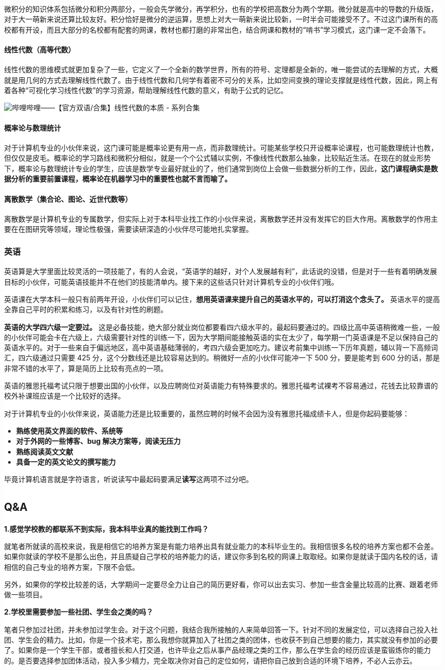 微积分的知识体系包括微分和积分两部分，一般会先学微分，再学积分，也有的学校把高数分为两个学期。微分就是高中的导数的升级版，对于大一萌新来说还算比较友好。积分恰好是微分的逆运算，思想上对大一萌新来说比较新，一时半会可能接受不了。不过这门课所有的高校都有开设，而且大部分的名校都有配套的网课，教材也都打磨的非常出色，结合网课和教材的“啃书”学习模式，这门课一定不会落下。

#### 线性代数（高等代数）

线性代数的思维模式就更加复杂了一些，它定义了一个全新的数学世界，所有的符号、定理都是全新的，唯一能尝试的去理解的方式，大概就是用几何的方式去理解线性代数了。由于线性代数和几何学有着密不可分的关系，比如空间变换的理论支撑就是线性代数，因此，网上有着各种“可视化学习线性代数”的学习资源，帮助理解线性代数的意义，有助于公式的记忆。

![哔哩哔哩——【官方双语/合集】线性代数的本质 - 系列合集](https://cdn.jsdelivr.net/gh/javaguide-tech/blog-images/%E8%AE%A1%E7%AE%97%E6%9C%BA%E4%B8%93%E4%B8%9A%E5%AD%A6%E4%B9%A0%E6%8C%87%E5%8D%97/image-20201012200752016.png)

#### 概率论与数理统计

对于计算机专业的小伙伴来说，这门课可能是概率论更有用一点，而非数理统计。可能某些学校只开设概率论课程，也可能数理统计也教，但仅仅是皮毛。概率论的学习路线和微积分相似，就是一个个公式辅以实例，不像线性代数那么抽象，比较贴近生活。在现在的就业形势下，概率论与数理统计专业的学生，应该是数学专业最好就业的了，他们通常到岗位上会做一些数据分析的工作，因此，**这门课程确实是数据分析的重要前置课程，概率论在机器学习中的重要性也就不言而喻了。**

#### 离散数学（集合论、图论、近世代数等）

离散数学是计算机专业的专属数学，但实际上对于本科毕业找工作的小伙伴来说，离散数学还并没有发挥它的巨大作用。离散数学的作用主要在在图研究等领域，理论性极强，需要读研深造的小伙伴尽可能地扎实掌握。

### 英语

英语算是大学里面比较灵活的一项技能了，有的人会说，“英语学的越好，对个人发展越有利”，此话说的没错，但是对于一些有着明确发展目标的小伙伴，可能英语技能并不在他们的技能清单内。接下来的这些话只针对计算机专业的小伙伴们哦。

英语课在大学本科一般只有前两年开设，小伙伴们可以记住，**想用英语课来提升自己的英语水平的，可以打消这个念头了。** 英语水平的提高全靠自己平时的积累和练习，以及有针对性的刷题。

**英语的大学四六级一定要过。** 这是必备技能，绝大部分就业岗位都要看四六级水平的，最起码要通过的。四级比高中英语稍微难一些，一般的小伙伴可能会卡在六级上，六级需要针对性的训练一下，因为大学期间能接触英语的实在太少了，每学期一门英语课是不足以保持自己的英语水平的。对于一些来自于偏远地区，高中英语基础薄弱的，考四六级会更加吃力。建议考前集中训练一下历年真题，辅以背一下高频词汇，四六级通过只需要 425 分，这个分数线还是比较容易达到的。稍微好一点的小伙伴可能冲一下 500 分，要是能考到 600 分的话，那是非常不错的水平了，算是简历上比较有亮点的一项。

英语的雅思托福考试只限于想要出国的小伙伴，以及应聘岗位对英语能力有特殊要求的。雅思托福考试裸考不容易通过，花钱去比较靠谱的校外补课班应该是一个比较好的选择。

对于计算机专业的小伙伴来说，英语能力还是比较重要的，虽然应聘的时候不会因为没有雅思托福成绩卡人，但是你起码要能够：

- **熟练使用英文界面的软件、系统等**
- **对于外网的一些博客、bug 解决方案等，阅读无压力**
- **熟练阅读英文文献**
- **具备一定的英文论文的撰写能力**

毕竟计算机语言就是字符语言，听说读写中最起码要满足**读写**这两项不过分吧。

## Q&A

**1.感觉学校教的都联系不到实际，我本科毕业真的能找到工作吗？**

就笔者所就读的高校来说，我是相信它的培养方案是有能力培养出具有就业能力的本科毕业生的。我相信很多名校的培养方案也都不会差。如果你就读的学校不是那么出色，并且质疑自己学校的培养能力的话，建议你多到名校的网课上取取经。如果你是就读于国内名校的话，请相信的自己专业的培养方案，下限不会低。

另外，如果你的学校比较差的话，大学期间一定要尽全力让自己的简历更好看，你可以出去实习、参加一些含金量比较高的比赛、跟着老师做一些项目。

**2.学校里需要参加一些社团、学生会之类的吗？**

笔者只参加过社团，并未参加过学生会。对于这个问题，我结合我所接触的人来简单回答一下。针对不同的发展定位，可以选择自己投入社团、学生会的精力。比如，你是一个技术宅，那么我想你就算加入了社团之类的团体，也收获不到自己想要的能力，其实就没有参加的必要了。如果你是一个学生干部，或者擅长和人打交道，也许毕业之后从事产品经理之类的工作，那么在学生会的经历应该是蛮锻炼你的能力的。是否要选择参加团体活动，投入多少精力，完全取决你对自己的定位如何，请把你自己放到合适的环境下培养，不必人云亦云。
